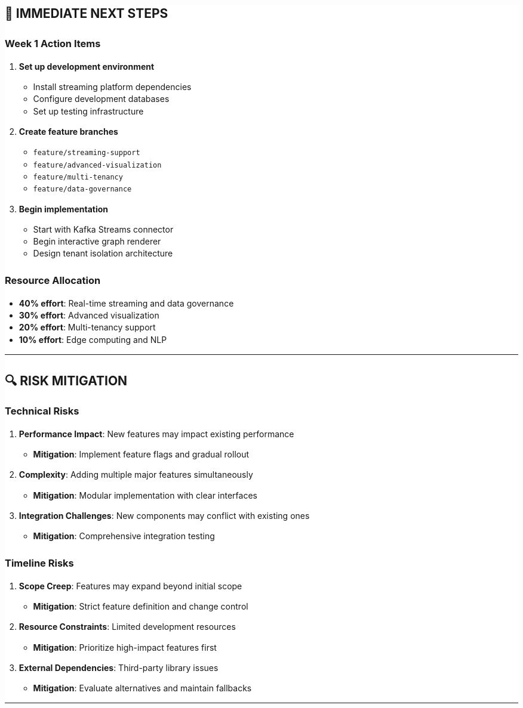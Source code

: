 
## 🚀 IMMEDIATE NEXT STEPS

### **Week 1 Action Items**

1. **Set up development environment**
   - Install streaming platform dependencies
   - Configure development databases
   - Set up testing infrastructure

2. **Create feature branches**
   - `feature/streaming-support`
   - `feature/advanced-visualization`
   - `feature/multi-tenancy`
   - `feature/data-governance`

3. **Begin implementation**
   - Start with Kafka Streams connector
   - Begin interactive graph renderer
   - Design tenant isolation architecture

### **Resource Allocation**

- **40% effort**: Real-time streaming and data governance
- **30% effort**: Advanced visualization
- **20% effort**: Multi-tenancy support
- **10% effort**: Edge computing and NLP

---

## 🔍 RISK MITIGATION

### **Technical Risks**

1. **Performance Impact**: New features may impact existing performance
   - **Mitigation**: Implement feature flags and gradual rollout

2. **Complexity**: Adding multiple major features simultaneously
   - **Mitigation**: Modular implementation with clear interfaces

3. **Integration Challenges**: New components may conflict with existing ones
   - **Mitigation**: Comprehensive integration testing

### **Timeline Risks**

1. **Scope Creep**: Features may expand beyond initial scope
   - **Mitigation**: Strict feature definition and change control

2. **Resource Constraints**: Limited development resources
   - **Mitigation**: Prioritize high-impact features first

3. **External Dependencies**: Third-party library issues
   - **Mitigation**: Evaluate alternatives and maintain fallbacks

---